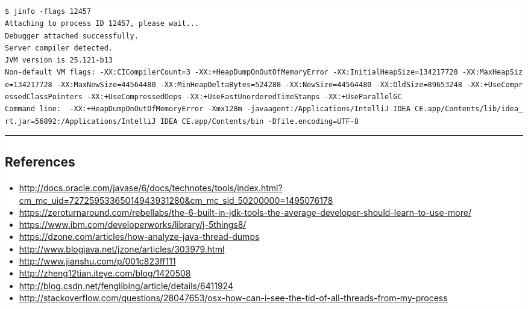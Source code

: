 ```
$ jinfo -flags 12457
Attaching to process ID 12457, please wait...
Debugger attached successfully.
Server compiler detected.
JVM version is 25.121-b13
Non-default VM flags: -XX:CICompilerCount=3 -XX:+HeapDumpOnOutOfMemoryError -XX:InitialHeapSize=134217728 -XX:MaxHeapSize=134217728 -XX:MaxNewSize=44564480 -XX:MinHeapDeltaBytes=524288 -XX:NewSize=44564480 -XX:OldSize=89653248 -XX:+UseCompressedClassPointers -XX:+UseCompressedOops -XX:+UseFastUnorderedTimeStamps -XX:+UseParallelGC
Command line:  -XX:+HeapDumpOnOutOfMemoryError -Xmx128m -javaagent:/Applications/IntelliJ IDEA CE.app/Contents/lib/idea_rt.jar=56892:/Applications/IntelliJ IDEA CE.app/Contents/bin -Dfile.encoding=UTF-8
```

---
## References

* <http://docs.oracle.com/javase/6/docs/technotes/tools/index.html?cm_mc_uid=72725953365014943931280&cm_mc_sid_50200000=1495076178>
* <https://zeroturnaround.com/rebellabs/the-6-built-in-jdk-tools-the-average-developer-should-learn-to-use-more/>
* <https://www.ibm.com/developerworks/library/j-5things8/>
* <https://dzone.com/articles/how-analyze-java-thread-dumps>
* <http://www.blogjava.net/jzone/articles/303979.html>
* <http://www.jianshu.com/p/001c823ff111>
* <http://zheng12tian.iteye.com/blog/1420508>
* <http://blog.csdn.net/fenglibing/article/details/6411924>
* <http://stackoverflow.com/questions/28047653/osx-how-can-i-see-the-tid-of-all-threads-from-my-process>
